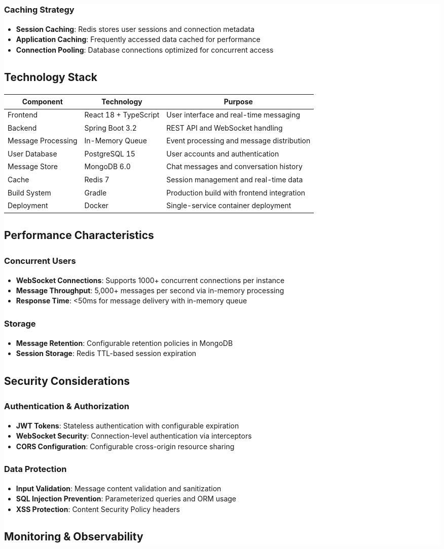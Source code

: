 ### Caching Strategy
- **Session Caching**: Redis stores user sessions and connection metadata
- **Application Caching**: Frequently accessed data cached for performance
- **Connection Pooling**: Database connections optimized for concurrent access

## Technology Stack

| Component | Technology | Purpose |
|-----------|------------|---------|
| Frontend | React 18 + TypeScript | User interface and real-time messaging |
| Backend | Spring Boot 3.2 | REST API and WebSocket handling |
| Message Processing | In-Memory Queue | Event processing and message distribution |
| User Database | PostgreSQL 15 | User accounts and authentication |
| Message Store | MongoDB 6.0 | Chat messages and conversation history |
| Cache | Redis 7 | Session management and real-time data |
| Build System | Gradle | Production build with frontend integration |
| Deployment | Docker | Single-service container deployment |

## Performance Characteristics

### Concurrent Users
- **WebSocket Connections**: Supports 1000+ concurrent connections per instance
- **Message Throughput**: 5,000+ messages per second via in-memory processing
- **Response Time**: <50ms for message delivery with in-memory queue

### Storage
- **Message Retention**: Configurable retention policies in MongoDB
- **Session Storage**: Redis TTL-based session expiration

## Security Considerations

### Authentication & Authorization
- **JWT Tokens**: Stateless authentication with configurable expiration
- **WebSocket Security**: Connection-level authentication via interceptors
- **CORS Configuration**: Configurable cross-origin resource sharing

### Data Protection
- **Input Validation**: Message content validation and sanitization
- **SQL Injection Prevention**: Parameterized queries and ORM usage
- **XSS Protection**: Content Security Policy headers

## Monitoring & Observability
